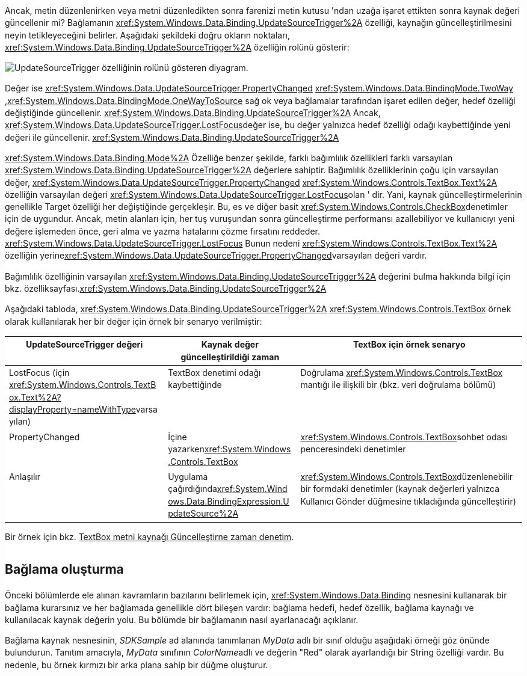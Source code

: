  Ancak, metin düzenlenirken veya metni düzenledikten sonra farenizi metin kutusu 'ndan uzağa işaret ettikten sonra kaynak değeri güncellenir mi? Bağlamanın <xref:System.Windows.Data.Binding.UpdateSourceTrigger%2A> özelliği, kaynağın güncelleştirilmesini neyin tetikleyeceğini belirler. Aşağıdaki şekildeki doğru okların noktaları, <xref:System.Windows.Data.Binding.UpdateSourceTrigger%2A> özelliğin rolünü gösterir:  
  
 ![UpdateSourceTrigger özelliğinin rolünü gösteren diyagram.](./media/data-binding-overview/data-binding-updatesource-trigger.png)  
  
 Değer ise <xref:System.Windows.Data.UpdateSourceTrigger.PropertyChanged> <xref:System.Windows.Data.BindingMode.TwoWay> ,<xref:System.Windows.Data.BindingMode.OneWayToSource> sağ ok veya bağlamalar tarafından işaret edilen değer, hedef özelliği değiştiğinde güncellenir. <xref:System.Windows.Data.Binding.UpdateSourceTrigger%2A> Ancak, <xref:System.Windows.Data.UpdateSourceTrigger.LostFocus>değer ise, bu değer yalnızca hedef özelliği odağı kaybettiğinde yeni değeri ile güncellenir. <xref:System.Windows.Data.Binding.UpdateSourceTrigger%2A>  
  
 <xref:System.Windows.Data.Binding.Mode%2A> Özelliğe benzer şekilde, farklı bağımlılık özellikleri farklı varsayılan <xref:System.Windows.Data.Binding.UpdateSourceTrigger%2A> değerlere sahiptir. Bağımlılık özelliklerinin çoğu için varsayılan değer, <xref:System.Windows.Data.UpdateSourceTrigger.PropertyChanged> <xref:System.Windows.Controls.TextBox.Text%2A> özelliğin varsayılan değeri <xref:System.Windows.Data.UpdateSourceTrigger.LostFocus>olan ' dir. Yani, kaynak güncelleştirmelerinin genellikle Target özelliği her değiştiğinde gerçekleşir. Bu, es ve diğer basit <xref:System.Windows.Controls.CheckBox>denetimler için de uygundur. Ancak, metin alanları için, her tuş vuruşundan sonra güncelleştirme performansı azallebiliyor ve kullanıcıyı yeni değere işlemeden önce, geri alma ve yazma hatalarını çözme fırsatını reddeder. <xref:System.Windows.Data.UpdateSourceTrigger.LostFocus> Bunun nedeni <xref:System.Windows.Controls.TextBox.Text%2A> özelliğin yerine<xref:System.Windows.Data.UpdateSourceTrigger.PropertyChanged>varsayılan değeri vardır.  
  
 Bağımlılık özelliğinin varsayılan <xref:System.Windows.Data.Binding.UpdateSourceTrigger%2A> değerini bulma hakkında bilgi için bkz. özelliksayfası.<xref:System.Windows.Data.Binding.UpdateSourceTrigger%2A>  
  
 Aşağıdaki tabloda, <xref:System.Windows.Data.Binding.UpdateSourceTrigger%2A> <xref:System.Windows.Controls.TextBox> örnek olarak kullanılarak her bir değer için örnek bir senaryo verilmiştir:  
  
|UpdateSourceTrigger değeri|Kaynak değer güncelleştirildiği zaman|TextBox için örnek senaryo|  
|-------------------------------|----------------------------------------|----------------------------------|  
|LostFocus (için <xref:System.Windows.Controls.TextBox.Text%2A?displayProperty=nameWithType>varsayılan)|TextBox denetimi odağı kaybettiğinde|Doğrulama <xref:System.Windows.Controls.TextBox> mantığı ile ilişkili bir (bkz. veri doğrulama bölümü)|  
|PropertyChanged|İçine yazarken<xref:System.Windows.Controls.TextBox>|<xref:System.Windows.Controls.TextBox>sohbet odası penceresindeki denetimler|  
|Anlaşılır|Uygulama çağırdığında<xref:System.Windows.Data.BindingExpression.UpdateSource%2A>|<xref:System.Windows.Controls.TextBox>düzenlenebilir bir formdaki denetimler (kaynak değerleri yalnızca Kullanıcı Gönder düğmesine tıkladığında güncelleştirir)|  
  
 Bir örnek için bkz. [TextBox metni kaynağı Güncelleştirne zaman denetim](how-to-control-when-the-textbox-text-updates-the-source.md).  
  
<a name="creating_a_binding"></a>   
## <a name="creating-a-binding"></a>Bağlama oluşturma  
  
 Önceki bölümlerde ele alınan kavramların bazılarını belirlemek için, <xref:System.Windows.Data.Binding> nesnesini kullanarak bir bağlama kurarsınız ve her bağlamada genellikle dört bileşen vardır: bağlama hedefi, hedef özellik, bağlama kaynağı ve kullanılacak kaynak değerin yolu. Bu bölümde bir bağlamanın nasıl ayarlanacağı açıklanır.  
  
 Bağlama kaynak nesnesinin, *SDKSample* ad alanında tanımlanan *MyData* adlı bir sınıf olduğu aşağıdaki örneği göz önünde bulundurun. Tanıtım amacıyla, *MyData* sınıfının *ColorName*adlı ve değerin "Red" olarak ayarlandığı bir String özelliği vardır. Bu nedenle, bu örnek kırmızı bir arka plana sahip bir düğme oluşturur.  
  